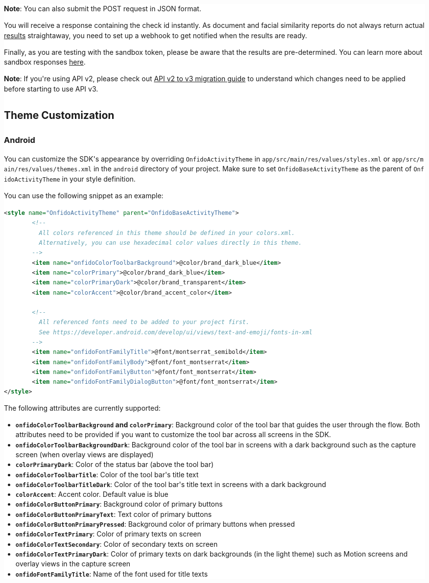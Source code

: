 **Note**: You can also submit the POST request in JSON format.

You will receive a response containing the check id instantly. As document and facial similarity reports do not always return actual [results](https://documentation.onfido.com/#results) straightaway, you need to set up a webhook to get notified when the results are ready.

Finally, as you are testing with the sandbox token, please be aware that the results are pre-determined. You can learn more about sandbox responses [here](https://documentation.onfido.com/#pre-determined-responses).

**Note**: If you're using API v2, please check out [API v2 to v3 migration guide](https://developers.onfido.com/guide/v2-to-v3-migration-guide#checks-in-api-v3) to understand which changes need to be applied before starting to use API v3.

## Theme Customization

### Android

You can customize the SDK's appearance by overriding `OnfidoActivityTheme` in `app/src/main/res/values/styles.xml` or `app/src/main/res/values/themes.xml` in the `android` directory of your project. Make sure to set `OnfidoBaseActivityTheme` as the parent of `OnfidoActivityTheme` in your style definition. 

You can use the following snippet as an example:

```xml
<style name="OnfidoActivityTheme" parent="OnfidoBaseActivityTheme">
        <!-- 
          All colors referenced in this theme should be defined in your colors.xml. 
          Alternatively, you can use hexadecimal color values directly in this theme.
        -->
        <item name="onfidoColorToolbarBackground">@color/brand_dark_blue</item>
        <item name="colorPrimary">@color/brand_dark_blue</item>
        <item name="colorPrimaryDark">@color/brand_transparent</item>
        <item name="colorAccent">@color/brand_accent_color</item>

        <!-- 
          All referenced fonts need to be added to your project first.
          See https://developer.android.com/develop/ui/views/text-and-emoji/fonts-in-xml
        -->
        <item name="onfidoFontFamilyTitle">@font/montserrat_semibold</item>
        <item name="onfidoFontFamilyBody">@font/font_montserrat</item>
        <item name="onfidoFontFamilyButton">@font/font_montserrat</item>
        <item name="onfidoFontFamilyDialogButton">@font/font_montserrat</item>
</style>
```

The following attributes are currently supported:

* **`onfidoColorToolbarBackground` and `colorPrimary`**: Background color of the tool bar that guides the user through the flow. Both attributes need to be provided if you want to customize the tool bar across all screens in the SDK.
* **`onfidoColorToolbarBackgroundDark`**: Background color of the tool bar in screens with a dark background such as the capture screen (when overlay views are displayed)
* **`colorPrimaryDark`**: Color of the status bar (above the tool bar)
* **`onfidoColorToolbarTitle`**: Color of the tool bar's title text
* **`onfidoColorToolbarTitleDark`**: Color of the tool bar's title text in screens with a dark background
* **`colorAccent`**: Accent color. Default value is blue
* **`onfidoColorButtonPrimary`**: Background color of primary buttons
* **`onfidoColorButtonPrimaryText`**: Text color of primary buttons
* **`onfidoColorButtonPrimaryPressed`**: Background color of primary buttons when pressed
* **`onfidoColorTextPrimary`**: Color of primary texts on screen
* **`onfidoColorTextSecondary`**: Color of secondary texts on screen
* **`onfidoColorTextPrimaryDark`**: Color of primary texts on dark backgrounds (in the light theme) such as Motion screens and overlay views in the capture screen
* **`onfidoFontFamilyTitle`**: Name of the font used for title texts
